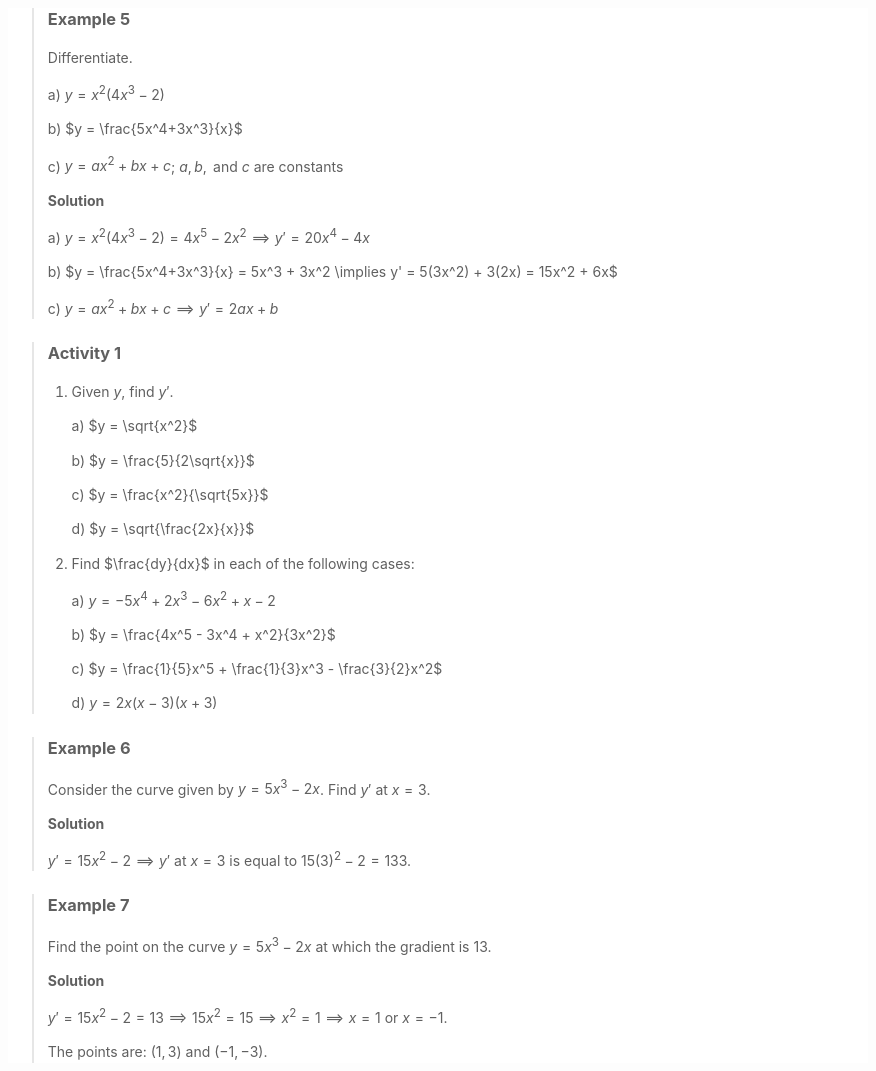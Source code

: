 > ### Example 5
>
> Differentiate.
>
> a) $y = x^2(4x^3 - 2)$
>
> b) $y = \frac{5x^4+3x^3}{x}$
>
> c) $y = ax^2 + bx + c$; $a, b, \text{ and } c$ are constants
>
> **Solution**
>
> a) $y = x^2(4x^3 - 2) = 4x^5 - 2x^2 \implies y' = 20x^4 - 4x$
>
> b) $y = \frac{5x^4+3x^3}{x} = 5x^3 + 3x^2 \implies y' = 5(3x^2) + 3(2x) = 15x^2 + 6x$
>
> c) $y = ax^2 + bx + c \implies y' = 2ax + b$
>

> ### Activity 1
>
> 1. Given $y$, find $y'$.
>
>    a) $y = \sqrt{x^2}$
>
>    b) $y = \frac{5}{2\sqrt{x}}$
>
>    c) $y = \frac{x^2}{\sqrt{5x}}$
>
>    d) $y = \sqrt{\frac{2x}{x}}$
>
> 2. Find $\frac{dy}{dx}$ in each of the following cases:
>
>    a) $y = -5x^4 + 2x^3 - 6x^2 + x - 2$
>
>    b) $y = \frac{4x^5 - 3x^4 + x^2}{3x^2}$
>
>    c) $y = \frac{1}{5}x^5 + \frac{1}{3}x^3 - \frac{3}{2}x^2$
>
>    d) $y = 2x(x-3)(x+3)$
>

> ### Example 6
>
> Consider the curve given by $y = 5x^3 - 2x$. Find $y'$ at $x=3$.
>
> **Solution**
>
> $y' = 15x^2 - 2 \implies y'$ at $x=3$ is equal to $15(3)^2 - 2 = 133$.

> ### Example 7
>
> Find the point on the curve $y=5x^3 - 2x$ at which the gradient is $13$.
>
> **Solution**
>
> $y' = 15x^2 - 2 = 13 \implies 15x^2 = 15 \implies x^2 = 1 \implies x=1 \text{ or } x=-1$.
>
> The points are: $(1, 3)$ and $(-1, -3)$.
